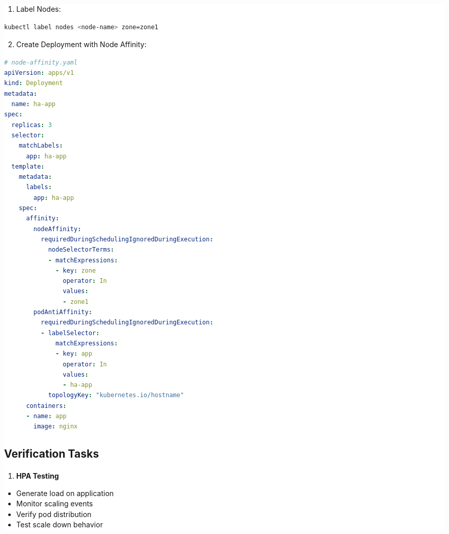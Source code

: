 1. Label Nodes:
```bash
kubectl label nodes <node-name> zone=zone1
```

2. Create Deployment with Node Affinity:
```yaml
# node-affinity.yaml
apiVersion: apps/v1
kind: Deployment
metadata:
  name: ha-app
spec:
  replicas: 3
  selector:
    matchLabels:
      app: ha-app
  template:
    metadata:
      labels:
        app: ha-app
    spec:
      affinity:
        nodeAffinity:
          requiredDuringSchedulingIgnoredDuringExecution:
            nodeSelectorTerms:
            - matchExpressions:
              - key: zone
                operator: In
                values:
                - zone1
        podAntiAffinity:
          requiredDuringSchedulingIgnoredDuringExecution:
          - labelSelector:
              matchExpressions:
              - key: app
                operator: In
                values:
                - ha-app
            topologyKey: "kubernetes.io/hostname"
      containers:
      - name: app
        image: nginx
```

## Verification Tasks

1. **HPA Testing**
- Generate load on application
- Monitor scaling events
- Verify pod distribution
- Test scale down behavior
